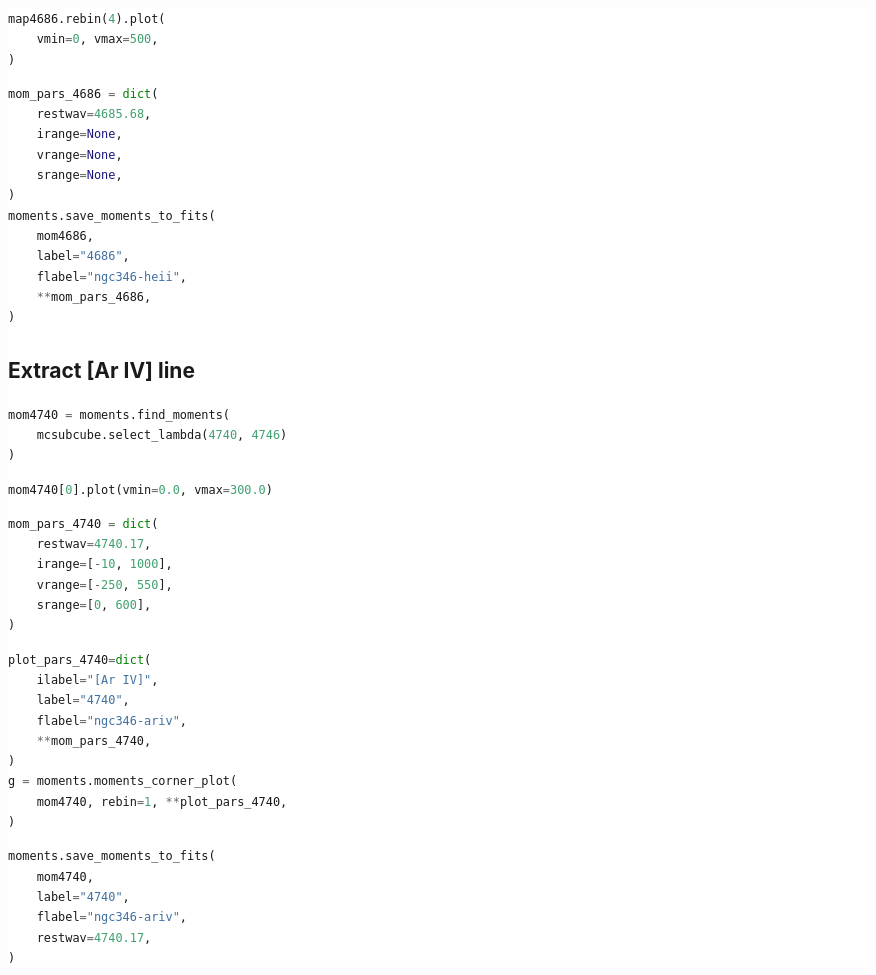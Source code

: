 ```python
map4686.rebin(4).plot(
    vmin=0, vmax=500,
)
```

```python
mom_pars_4686 = dict(
    restwav=4685.68,
    irange=None,
    vrange=None,
    srange=None,    
)
moments.save_moments_to_fits(
    mom4686,
    label="4686",
    flabel="ngc346-heii",
    **mom_pars_4686,
)
```

## Extract [Ar IV] line
```python
mom4740 = moments.find_moments(
    mcsubcube.select_lambda(4740, 4746)
)
```

```python
mom4740[0].plot(vmin=0.0, vmax=300.0)
```

```python
mom_pars_4740 = dict(
    restwav=4740.17,
    irange=[-10, 1000],
    vrange=[-250, 550],
    srange=[0, 600],    
)
```

```python
plot_pars_4740=dict(
    ilabel="[Ar IV]",
    label="4740",
    flabel="ngc346-ariv",
    **mom_pars_4740,
)
g = moments.moments_corner_plot(
    mom4740, rebin=1, **plot_pars_4740,
)
```

```python
moments.save_moments_to_fits(
    mom4740,
    label="4740",
    flabel="ngc346-ariv",
    restwav=4740.17,
)
```

